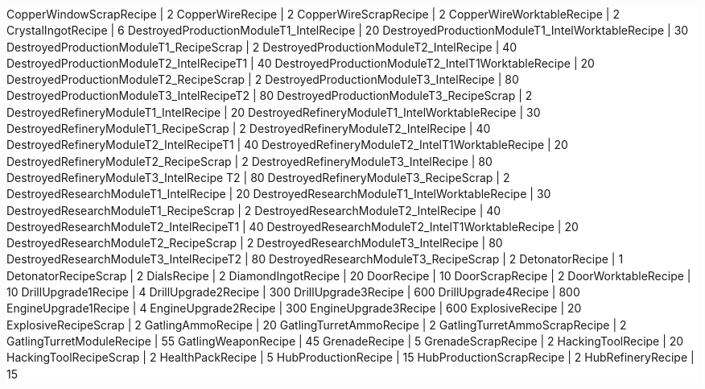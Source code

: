 CopperWindowScrapRecipe | 2
CopperWireRecipe | 2
CopperWireScrapRecipe | 2
CopperWireWorktableRecipe | 2
CrystalIngotRecipe | 6
DestroyedProductionModuleT1_IntelRecipe | 20
DestroyedProductionModuleT1_IntelWorktableRecipe | 30
DestroyedProductionModuleT1_RecipeScrap | 2
DestroyedProductionModuleT2_IntelRecipe | 40
DestroyedProductionModuleT2_IntelRecipeT1 | 40
DestroyedProductionModuleT2_IntelT1WorktableRecipe | 20
DestroyedProductionModuleT2_RecipeScrap | 2
DestroyedProductionModuleT3_IntelRecipe | 80
DestroyedProductionModuleT3_IntelRecipeT2 | 80
DestroyedProductionModuleT3_RecipeScrap | 2
DestroyedRefineryModuleT1_IntelRecipe | 20
DestroyedRefineryModuleT1_IntelWorktableRecipe | 30
DestroyedRefineryModuleT1_RecipeScrap | 2
DestroyedRefineryModuleT2_IntelRecipe | 40
DestroyedRefineryModuleT2_IntelRecipeT1 | 40
DestroyedRefineryModuleT2_IntelT1WorktableRecipe | 20
DestroyedRefineryModuleT2_RecipeScrap | 2
DestroyedRefineryModuleT3_IntelRecipe | 80
DestroyedRefineryModuleT3_IntelRecipe T2 | 80
DestroyedRefineryModuleT3_RecipeScrap | 2
DestroyedResearchModuleT1_IntelRecipe | 20
DestroyedResearchModuleT1_IntelWorktableRecipe | 30
DestroyedResearchModuleT1_RecipeScrap | 2
DestroyedResearchModuleT2_IntelRecipe | 40
DestroyedResearchModuleT2_IntelRecipeT1 | 40
DestroyedResearchModuleT2_IntelT1WorktableRecipe | 20
DestroyedResearchModuleT2_RecipeScrap | 2
DestroyedResearchModuleT3_IntelRecipe | 80
DestroyedResearchModuleT3_IntelRecipeT2 | 80
DestroyedResearchModuleT3_RecipeScrap | 2
DetonatorRecipe | 1
DetonatorRecipeScrap | 2
DialsRecipe | 2
DiamondIngotRecipe | 20
DoorRecipe | 10
DoorScrapRecipe | 2
DoorWorktableRecipe | 10
DrillUpgrade1Recipe | 4
DrillUpgrade2Recipe | 300
DrillUpgrade3Recipe | 600
DrillUpgrade4Recipe | 800
EngineUpgrade1Recipe | 4
EngineUpgrade2Recipe | 300
EngineUpgrade3Recipe | 600
ExplosiveRecipe | 20
ExplosiveRecipeScrap | 2
GatlingAmmoRecipe | 20
GatlingTurretAmmoRecipe | 2
GatlingTurretAmmoScrapRecipe | 2
GatlingTurretModuleRecipe | 55
GatlingWeaponRecipe | 45
GrenadeRecipe | 5
GrenadeScrapRecipe | 2
HackingToolRecipe | 20
HackingToolRecipeScrap | 2
HealthPackRecipe | 5
HubProductionRecipe | 15
HubProductionScrapRecipe | 2
HubRefineryRecipe | 15